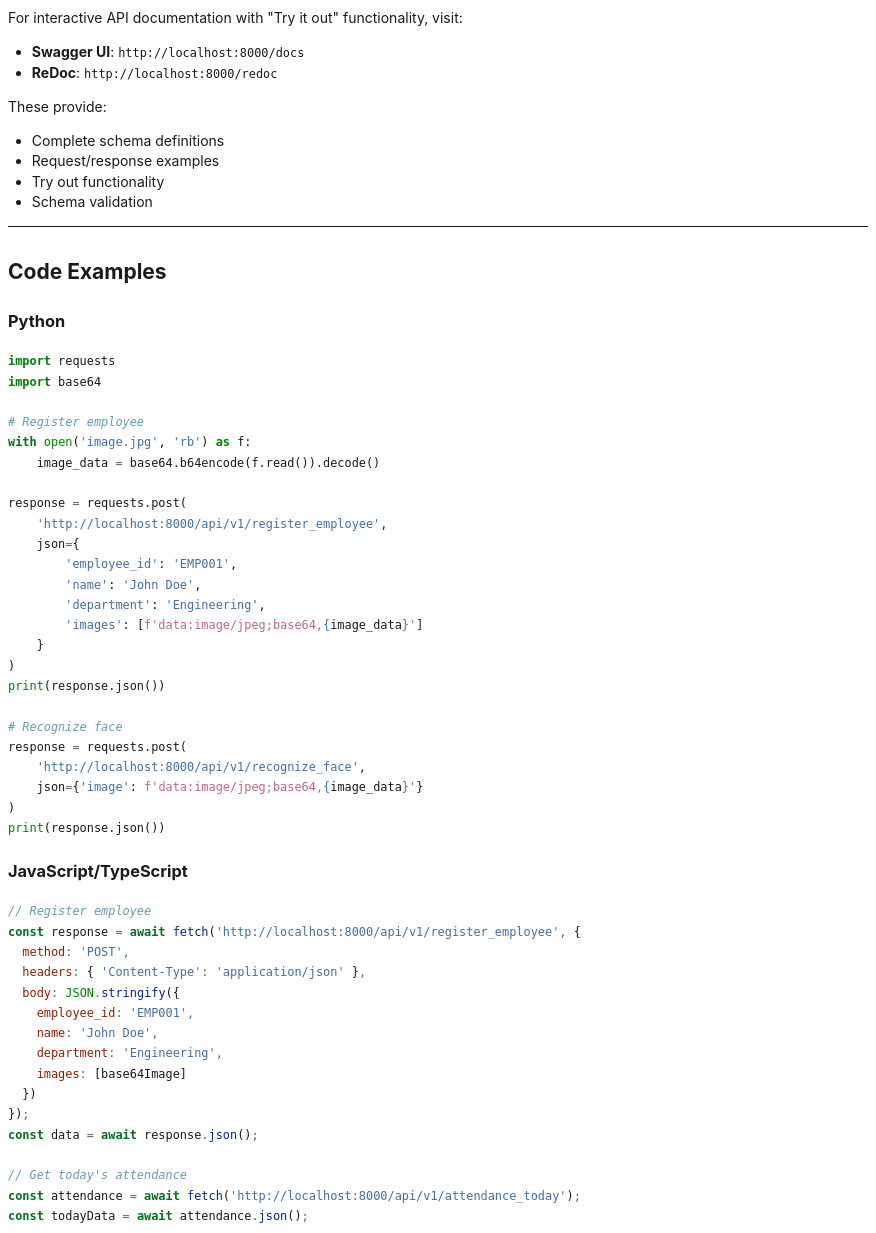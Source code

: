 For interactive API documentation with "Try it out" functionality, visit:

- **Swagger UI**: `http://localhost:8000/docs`
- **ReDoc**: `http://localhost:8000/redoc`

These provide:
- Complete schema definitions
- Request/response examples
- Try out functionality
- Schema validation

---

## Code Examples

### Python

```python
import requests
import base64

# Register employee
with open('image.jpg', 'rb') as f:
    image_data = base64.b64encode(f.read()).decode()

response = requests.post(
    'http://localhost:8000/api/v1/register_employee',
    json={
        'employee_id': 'EMP001',
        'name': 'John Doe',
        'department': 'Engineering',
        'images': [f'data:image/jpeg;base64,{image_data}']
    }
)
print(response.json())

# Recognize face
response = requests.post(
    'http://localhost:8000/api/v1/recognize_face',
    json={'image': f'data:image/jpeg;base64,{image_data}'}
)
print(response.json())
```

### JavaScript/TypeScript

```javascript
// Register employee
const response = await fetch('http://localhost:8000/api/v1/register_employee', {
  method: 'POST',
  headers: { 'Content-Type': 'application/json' },
  body: JSON.stringify({
    employee_id: 'EMP001',
    name: 'John Doe',
    department: 'Engineering',
    images: [base64Image]
  })
});
const data = await response.json();

// Get today's attendance
const attendance = await fetch('http://localhost:8000/api/v1/attendance_today');
const todayData = await attendance.json();
```
